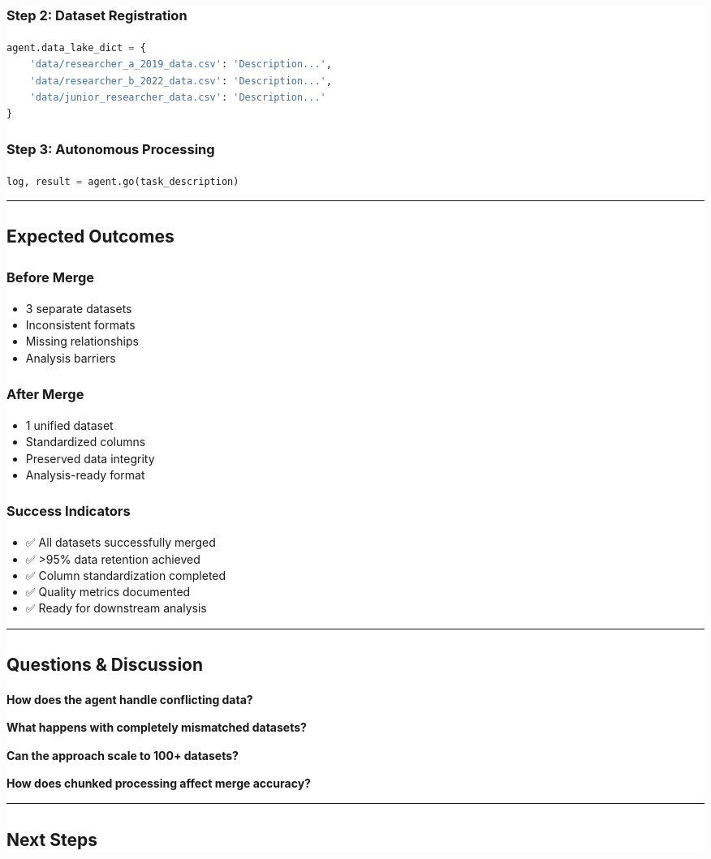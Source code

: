 ### Step 2: Dataset Registration
```python
agent.data_lake_dict = {
    'data/researcher_a_2019_data.csv': 'Description...',
    'data/researcher_b_2022_data.csv': 'Description...',  
    'data/junior_researcher_data.csv': 'Description...'
}
```

### Step 3: Autonomous Processing
```python
log, result = agent.go(task_description)
```

---

## Expected Outcomes

### Before Merge
- 3 separate datasets
- Inconsistent formats
- Missing relationships
- Analysis barriers

### After Merge  
- 1 unified dataset
- Standardized columns
- Preserved data integrity
- Analysis-ready format

### Success Indicators
- ✅ All datasets successfully merged
- ✅ >95% data retention achieved
- ✅ Column standardization completed
- ✅ Quality metrics documented
- ✅ Ready for downstream analysis

---

## Questions & Discussion

**How does the agent handle conflicting data?**

**What happens with completely mismatched datasets?**

**Can the approach scale to 100+ datasets?**

**How does chunked processing affect merge accuracy?**

---

## Next Steps
